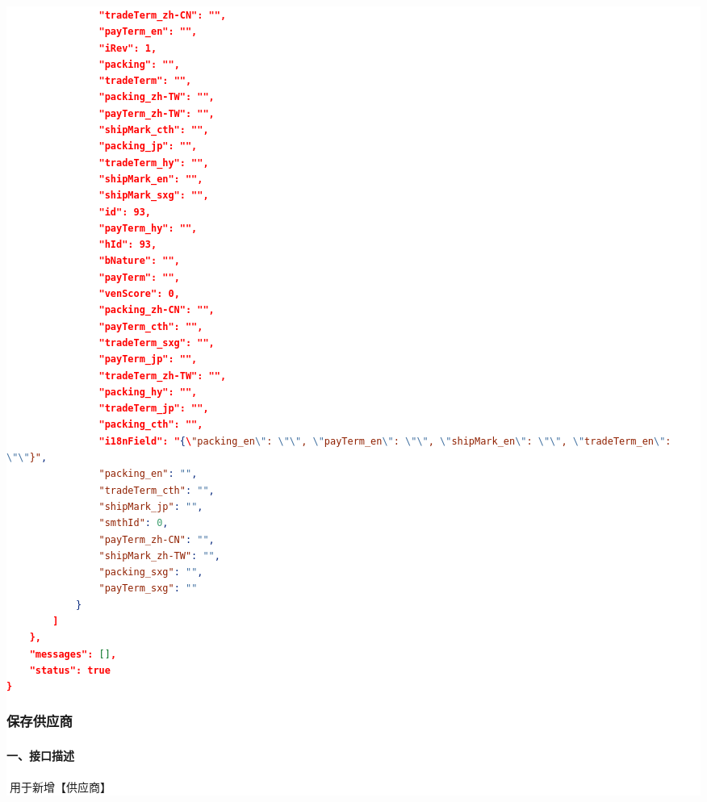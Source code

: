 ```json
                "tradeTerm_zh-CN": "",
                "payTerm_en": "",
                "iRev": 1,
                "packing": "",
                "tradeTerm": "",
                "packing_zh-TW": "",
                "payTerm_zh-TW": "",
                "shipMark_cth": "",
                "packing_jp": "",
                "tradeTerm_hy": "",
                "shipMark_en": "",
                "shipMark_sxg": "",
                "id": 93,
                "payTerm_hy": "",
                "hId": 93,
                "bNature": "",
                "payTerm": "",
                "venScore": 0,
                "packing_zh-CN": "",
                "payTerm_cth": "",
                "tradeTerm_sxg": "",
                "payTerm_jp": "",
                "tradeTerm_zh-TW": "",
                "packing_hy": "",
                "tradeTerm_jp": "",
                "packing_cth": "",
                "i18nField": "{\"packing_en\": \"\", \"payTerm_en\": \"\", \"shipMark_en\": \"\", \"tradeTerm_en\": \"\"}",
                "packing_en": "",
                "tradeTerm_cth": "",
                "shipMark_jp": "",
                "smthId": 0,
                "payTerm_zh-CN": "",
                "shipMark_zh-TW": "",
                "packing_sxg": "",
                "payTerm_sxg": ""
            }
        ]
    },
    "messages": [],
    "status": true
}
```



### 保存供应商

#### 一、接口描述

​		 用于新增【供应商】
